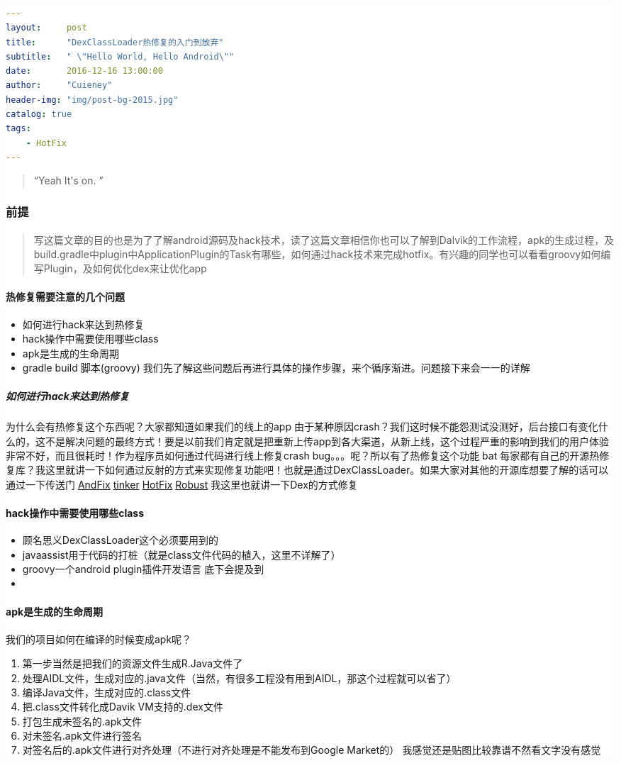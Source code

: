 ```yaml
---
layout:     post
title:      "DexClassLoader热修复的入门到放弃"
subtitle:   " \"Hello World, Hello Android\""
date:       2016-12-16 13:00:00
author:     "Cuieney"
header-img: "img/post-bg-2015.jpg"
catalog: true
tags:
    - HotFix
---
```


> “Yeah It's on. ”


### 前提
>写这篇文章的目的也是为了了解android源码及hack技术，读了这篇文章相信你也可以了解到Dalvik的工作流程，apk的生成过程，及build.gradle中plugin中ApplicationPlugin的Task有哪些，如何通过hack技术来完成hotfix。有兴趣的同学也可以看看groovy如何编写Plugin，及如何优化dex来让优化app

#### 热修复需要注意的几个问题
- 如何进行hack来达到热修复
- hack操作中需要使用哪些class
- apk是生成的生命周期
- gradle build 脚本(groovy)
我们先了解这些问题后再进行具体的操作步骤，来个循序渐进。问题接下来会一一的详解

##### 如何进行hack来达到热修复
为什么会有热修复这个东西呢？大家都知道如果我们的线上的app 由于某种原因crash？我们这时候不能怨测试没测好，后台接口有变化什么的，这不是解决问题的最终方式！要是以前我们肯定就是把重新上传app到各大渠道，从新上线，这个过程严重的影响到我们的用户体验非常不好，而且很耗时！作为程序员如何通过代码进行线上修复crash bug。。。呢？所以有了热修复这个功能 bat 每家都有自己的开源热修复库？我这里就讲一下如何通过反射的方式来实现修复功能吧！也就是通过DexClassLoader。如果大家对其他的开源库想要了解的话可以通过一下传送门
[AndFix](https://github.com/alibaba/AndFix)
[tinker](https://github.com/Tencent/tinker)
[HotFix](https://github.com/dodola/HotFix)
[Robust](https://github.com/Meituan-Dianping/Robust)
我这里也就讲一下Dex的方式修复

#### hack操作中需要使用哪些class
- 顾名思义DexClassLoader这个必须要用到的
- javaassist用于代码的打桩（就是class文件代码的植入，这里不详解了）
- groovy一个android plugin插件开发语言 底下会提及到
-

#### apk是生成的生命周期
我们的项目如何在编译的时候变成apk呢？
1. 第一步当然是把我们的资源文件生成R.Java文件了
2. 处理AIDL文件，生成对应的.java文件（当然，有很多工程没有用到AIDL，那这个过程就可以省了）
3. 编译Java文件，生成对应的.class文件
4. 把.class文件转化成Davik VM支持的.dex文件
5. 打包生成未签名的.apk文件
6. 对未签名.apk文件进行签名
7. 对签名后的.apk文件进行对齐处理（不进行对齐处理是不能发布到Google Market的）
我感觉还是贴图比较靠谱不然看文字没有感觉
